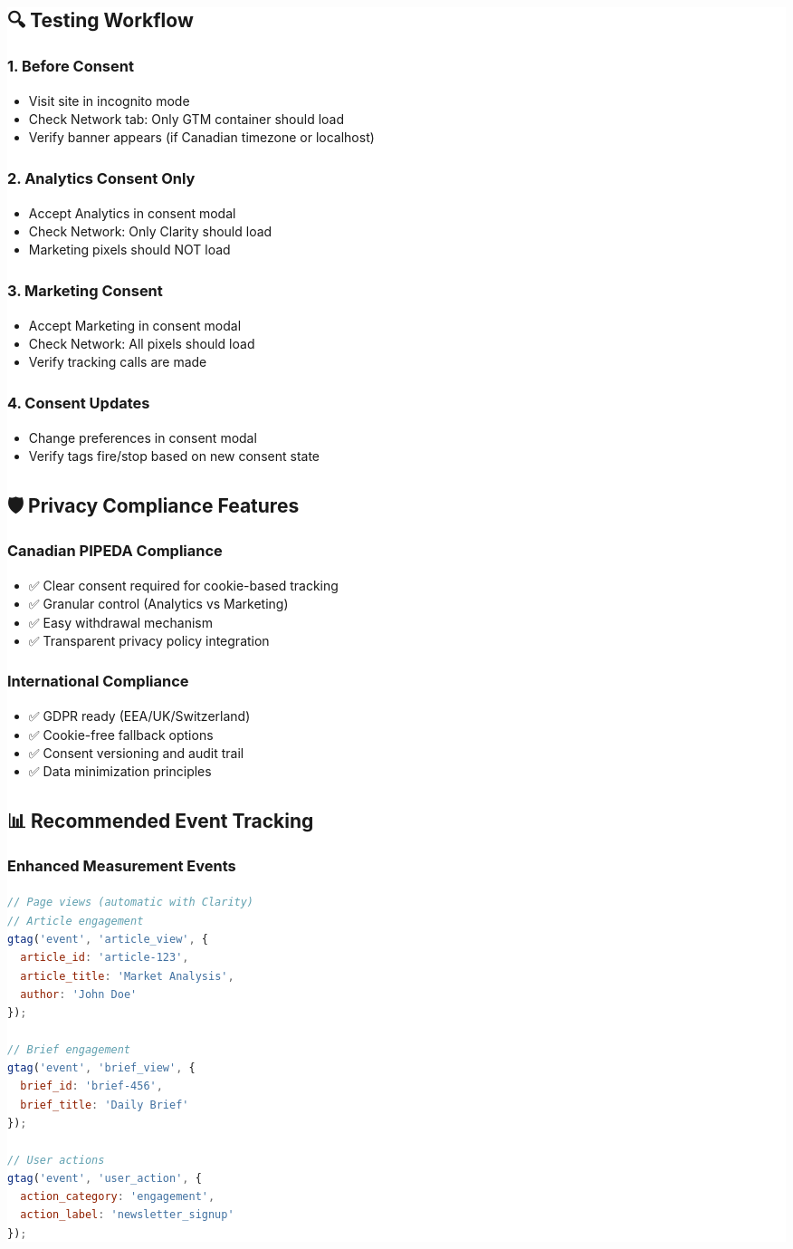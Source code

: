 ## 🔍 Testing Workflow

### 1. Before Consent
- Visit site in incognito mode
- Check Network tab: Only GTM container should load
- Verify banner appears (if Canadian timezone or localhost)

### 2. Analytics Consent Only
- Accept Analytics in consent modal
- Check Network: Only Clarity should load
- Marketing pixels should NOT load

### 3. Marketing Consent
- Accept Marketing in consent modal
- Check Network: All pixels should load
- Verify tracking calls are made

### 4. Consent Updates
- Change preferences in consent modal
- Verify tags fire/stop based on new consent state

## 🛡️ Privacy Compliance Features

### Canadian PIPEDA Compliance
- ✅ Clear consent required for cookie-based tracking
- ✅ Granular control (Analytics vs Marketing)
- ✅ Easy withdrawal mechanism
- ✅ Transparent privacy policy integration

### International Compliance
- ✅ GDPR ready (EEA/UK/Switzerland)
- ✅ Cookie-free fallback options
- ✅ Consent versioning and audit trail
- ✅ Data minimization principles

## 📊 Recommended Event Tracking

### Enhanced Measurement Events
```javascript
// Page views (automatic with Clarity)
// Article engagement
gtag('event', 'article_view', {
  article_id: 'article-123',
  article_title: 'Market Analysis',
  author: 'John Doe'
});

// Brief engagement  
gtag('event', 'brief_view', {
  brief_id: 'brief-456',
  brief_title: 'Daily Brief'
});

// User actions
gtag('event', 'user_action', {
  action_category: 'engagement',
  action_label: 'newsletter_signup'
});
```
